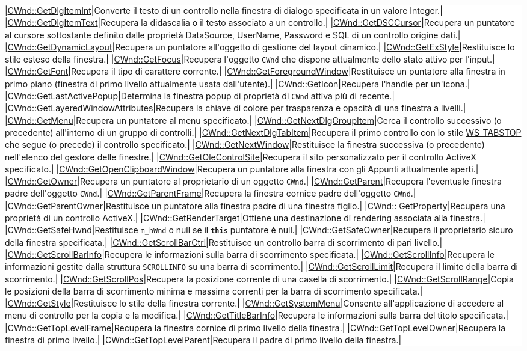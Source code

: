 |[CWnd::GetDlgItemInt](#getdlgitemint)|Converte il testo di un controllo nella finestra di dialogo specificata in un valore Integer.|
|[CWnd::GetDlgItemText](#getdlgitemtext)|Recupera la didascalia o il testo associato a un controllo.|
|[CWnd::GetDSCCursor](#getdsccursor)|Recupera un puntatore al cursore sottostante definito dalle proprietà DataSource, UserName, Password e SQL di un controllo origine dati.|
|[CWnd::GetDynamicLayout](#getdynamiclayout)|Recupera un puntatore all'oggetto di gestione del layout dinamico.|
|[CWnd::GetExStyle](#getexstyle)|Restituisce lo stile esteso della finestra.|
|[CWnd::GetFocus](#getfocus)|Recupera l'oggetto `CWnd` che dispone attualmente dello stato attivo per l'input.|
|[CWnd::GetFont](#getfont)|Recupera il tipo di carattere corrente.|
|[CWnd::GetForegroundWindow](#getforegroundwindow)|Restituisce un puntatore alla finestra in primo piano (finestra di primo livello attualmente usata dall'utente).|
|[CWnd::GetIcon](#geticon)|Recupera l'handle per un'icona.|
|[CWnd::GetLastActivePopup](#getlastactivepopup)|Determina la finestra popup di proprietà di `CWnd` attiva più di recente.|
|[CWnd::GetLayeredWindowAttributes](#getlayeredwindowattributes)|Recupera la chiave di colore per trasparenza e opacità di una finestra a livelli.|
|[CWnd::GetMenu](#getmenu)|Recupera un puntatore al menu specificato.|
|[CWnd::GetNextDlgGroupItem](#getnextdlggroupitem)|Cerca il controllo successivo (o precedente) all'interno di un gruppo di controlli.|
|[CWnd::GetNextDlgTabItem](#getnextdlgtabitem)|Recupera il primo controllo con lo stile [WS_TABSTOP](styles-used-by-mfc.md#window-styles) che segue (o precede) il controllo specificato.|
|[CWnd::GetNextWindow](#getnextwindow)|Restituisce la finestra successiva (o precedente) nell'elenco del gestore delle finestre.|
|[CWnd::GetOleControlSite](#getolecontrolsite)|Recupera il sito personalizzato per il controllo ActiveX specificato.|
|[CWnd::GetOpenClipboardWindow](#getopenclipboardwindow)|Recupera un puntatore alla finestra con gli Appunti attualmente aperti.|
|[CWnd::GetOwner](#getowner)|Recupera un puntatore al proprietario di un oggetto `CWnd`.|
|[CWnd::GetParent](#getparent)|Recupera l'eventuale finestra padre dell'oggetto `CWnd`.|
|[CWnd::GetParentFrame](#getparentframe)|Recupera la finestra cornice padre dell'oggetto `CWnd`.|
|[CWnd::GetParentOwner](#getparentowner)|Restituisce un puntatore alla finestra padre di una finestra figlio.|
|[CWnd:: GetProperty](#getproperty)|Recupera una proprietà di un controllo ActiveX.|
|[CWnd::GetRenderTarget](#getrendertarget)|Ottiene una destinazione di rendering associata alla finestra.|
|[CWnd::GetSafeHwnd](#getsafehwnd)|Restituisce `m_hWnd` o null se il **`this`** puntatore è null.|
|[CWnd::GetSafeOwner](#getsafeowner)|Recupera il proprietario sicuro della finestra specificata.|
|[CWnd::GetScrollBarCtrl](#getscrollbarctrl)|Restituisce un controllo barra di scorrimento di pari livello.|
|[CWnd::GetScrollBarInfo](#getscrollbarinfo)|Recupera le informazioni sulla barra di scorrimento specificata.|
|[CWnd::GetScrollInfo](#getscrollinfo)|Recupera le informazioni gestite dalla struttura `SCROLLINFO` su una barra di scorrimento.|
|[CWnd::GetScrollLimit](#getscrolllimit)|Recupera il limite della barra di scorrimento.|
|[CWnd::GetScrollPos](#getscrollpos)|Recupera la posizione corrente di una casella di scorrimento.|
|[CWnd::GetScrollRange](#getscrollrange)|Copia le posizioni della barra di scorrimento minima e massima correnti per la barra di scorrimento specificata.|
|[CWnd::GetStyle](#getstyle)|Restituisce lo stile della finestra corrente.|
|[CWnd::GetSystemMenu](#getsystemmenu)|Consente all'applicazione di accedere al menu di controllo per la copia e la modifica.|
|[CWnd::GetTitleBarInfo](#gettitlebarinfo)|Recupera le informazioni sulla barra del titolo specificata.|
|[CWnd::GetTopLevelFrame](#gettoplevelframe)|Recupera la finestra cornice di primo livello della finestra.|
|[CWnd::GetTopLevelOwner](#gettoplevelowner)|Recupera la finestra di primo livello.|
|[CWnd::GetTopLevelParent](#gettoplevelparent)|Recupera il padre di primo livello della finestra.|